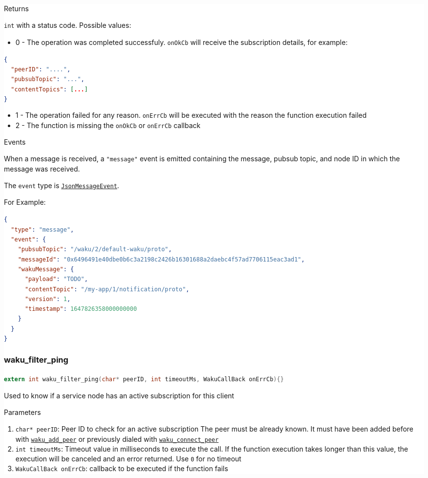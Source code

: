 Returns

`int` with a status code. Possible values:

- 0 - The operation was completed successfuly.
`onOkCb` will receive the subscription details, for example:

```json
{
  "peerID": "....",
  "pubsubTopic": "...",
  "contentTopics": [...]
}
```

- 1 - The operation failed for any reason.
`onErrCb` will be executed with the reason the function execution failed
- 2 - The function is missing the `onOkCb` or `onErrCb` callback

Events

When a message is received,
a `"message"` event is emitted containing the message, pubsub topic,
and node ID in which the message was received.

The `event` type is [`JsonMessageEvent`](#jsonmessageevent-type).

For Example:

```json
{
  "type": "message",
  "event": {
    "pubsubTopic": "/waku/2/default-waku/proto",
    "messageId": "0x6496491e40dbe0b6c3a2198c2426b16301688a2daebc4f57ad7706115eac3ad1",
    "wakuMessage": {
      "payload": "TODO",
      "contentTopic": "/my-app/1/notification/proto",
      "version": 1,
      "timestamp": 1647826358000000000
    }
  }
}
```

### waku_filter_ping

```c
extern int waku_filter_ping(char* peerID, int timeoutMs, WakuCallBack onErrCb){}
```

Used to know if a service node has an active subscription for this client

Parameters

1. `char* peerID`: Peer ID to check for an active subscription
   The peer must be already known.
   It must have been added before with [`waku_add_peer`](#waku_connect)
   or previously dialed with [`waku_connect_peer`](#waku_connect)
2. `int timeoutMs`: Timeout value in milliseconds to execute the call.
   If the function execution takes longer than this value,
   the execution will be canceled and an error returned.
   Use `0` for no timeout
3. `WakuCallBack onErrCb`: callback to be executed if the function fails
